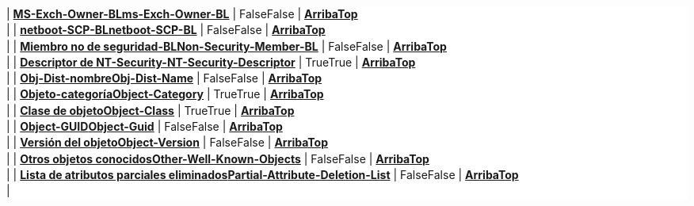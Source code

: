 | [<span data-ttu-id="a2cf7-315">**MS-Exch-Owner-BL**</span><span class="sxs-lookup"><span data-stu-id="a2cf7-315">**ms-Exch-Owner-BL**</span></span>](a-ownerbl.md)                                       | <span data-ttu-id="a2cf7-316">False</span><span class="sxs-lookup"><span data-stu-id="a2cf7-316">False</span></span>     | [<span data-ttu-id="a2cf7-317">**Arriba**</span><span class="sxs-lookup"><span data-stu-id="a2cf7-317">**Top**</span></span>](c-top.md)<br/>                          |
| [<span data-ttu-id="a2cf7-318">**netboot-SCP-BL**</span><span class="sxs-lookup"><span data-stu-id="a2cf7-318">**netboot-SCP-BL**</span></span>](a-netbootscpbl.md)                                    | <span data-ttu-id="a2cf7-319">False</span><span class="sxs-lookup"><span data-stu-id="a2cf7-319">False</span></span>     | [<span data-ttu-id="a2cf7-320">**Arriba**</span><span class="sxs-lookup"><span data-stu-id="a2cf7-320">**Top**</span></span>](c-top.md)<br/>                          |
| [<span data-ttu-id="a2cf7-321">**Miembro no de seguridad-BL**</span><span class="sxs-lookup"><span data-stu-id="a2cf7-321">**Non-Security-Member-BL**</span></span>](a-nonsecuritymemberbl.md)                     | <span data-ttu-id="a2cf7-322">False</span><span class="sxs-lookup"><span data-stu-id="a2cf7-322">False</span></span>     | [<span data-ttu-id="a2cf7-323">**Arriba**</span><span class="sxs-lookup"><span data-stu-id="a2cf7-323">**Top**</span></span>](c-top.md)<br/>                          |
| [<span data-ttu-id="a2cf7-324">**Descriptor de NT-Security-**</span><span class="sxs-lookup"><span data-stu-id="a2cf7-324">**NT-Security-Descriptor**</span></span>](a-ntsecuritydescriptor.md)                    | <span data-ttu-id="a2cf7-325">True</span><span class="sxs-lookup"><span data-stu-id="a2cf7-325">True</span></span>      | [<span data-ttu-id="a2cf7-326">**Arriba**</span><span class="sxs-lookup"><span data-stu-id="a2cf7-326">**Top**</span></span>](c-top.md)<br/>                          |
| [<span data-ttu-id="a2cf7-327">**Obj-Dist-nombre**</span><span class="sxs-lookup"><span data-stu-id="a2cf7-327">**Obj-Dist-Name**</span></span>](a-distinguishedname.md)                                | <span data-ttu-id="a2cf7-328">False</span><span class="sxs-lookup"><span data-stu-id="a2cf7-328">False</span></span>     | [<span data-ttu-id="a2cf7-329">**Arriba**</span><span class="sxs-lookup"><span data-stu-id="a2cf7-329">**Top**</span></span>](c-top.md)<br/>                          |
| [<span data-ttu-id="a2cf7-330">**Objeto-categoría**</span><span class="sxs-lookup"><span data-stu-id="a2cf7-330">**Object-Category**</span></span>](a-objectcategory.md)                                 | <span data-ttu-id="a2cf7-331">True</span><span class="sxs-lookup"><span data-stu-id="a2cf7-331">True</span></span>      | [<span data-ttu-id="a2cf7-332">**Arriba**</span><span class="sxs-lookup"><span data-stu-id="a2cf7-332">**Top**</span></span>](c-top.md)<br/>                          |
| [<span data-ttu-id="a2cf7-333">**Clase de objeto**</span><span class="sxs-lookup"><span data-stu-id="a2cf7-333">**Object-Class**</span></span>](a-objectclass.md)                                       | <span data-ttu-id="a2cf7-334">True</span><span class="sxs-lookup"><span data-stu-id="a2cf7-334">True</span></span>      | [<span data-ttu-id="a2cf7-335">**Arriba**</span><span class="sxs-lookup"><span data-stu-id="a2cf7-335">**Top**</span></span>](c-top.md)<br/>                          |
| [<span data-ttu-id="a2cf7-336">**Object-GUID**</span><span class="sxs-lookup"><span data-stu-id="a2cf7-336">**Object-Guid**</span></span>](a-objectguid.md)                                         | <span data-ttu-id="a2cf7-337">False</span><span class="sxs-lookup"><span data-stu-id="a2cf7-337">False</span></span>     | [<span data-ttu-id="a2cf7-338">**Arriba**</span><span class="sxs-lookup"><span data-stu-id="a2cf7-338">**Top**</span></span>](c-top.md)<br/>                          |
| [<span data-ttu-id="a2cf7-339">**Versión del objeto**</span><span class="sxs-lookup"><span data-stu-id="a2cf7-339">**Object-Version**</span></span>](a-objectversion.md)                                   | <span data-ttu-id="a2cf7-340">False</span><span class="sxs-lookup"><span data-stu-id="a2cf7-340">False</span></span>     | [<span data-ttu-id="a2cf7-341">**Arriba**</span><span class="sxs-lookup"><span data-stu-id="a2cf7-341">**Top**</span></span>](c-top.md)<br/>                          |
| [<span data-ttu-id="a2cf7-342">**Otros objetos conocidos**</span><span class="sxs-lookup"><span data-stu-id="a2cf7-342">**Other-Well-Known-Objects**</span></span>](a-otherwellknownobjects.md)                 | <span data-ttu-id="a2cf7-343">False</span><span class="sxs-lookup"><span data-stu-id="a2cf7-343">False</span></span>     | [<span data-ttu-id="a2cf7-344">**Arriba**</span><span class="sxs-lookup"><span data-stu-id="a2cf7-344">**Top**</span></span>](c-top.md)<br/>                          |
| [<span data-ttu-id="a2cf7-345">**Lista de atributos parciales eliminados**</span><span class="sxs-lookup"><span data-stu-id="a2cf7-345">**Partial-Attribute-Deletion-List**</span></span>](a-partialattributedeletionlist.md)   | <span data-ttu-id="a2cf7-346">False</span><span class="sxs-lookup"><span data-stu-id="a2cf7-346">False</span></span>     | [<span data-ttu-id="a2cf7-347">**Arriba**</span><span class="sxs-lookup"><span data-stu-id="a2cf7-347">**Top**</span></span>](c-top.md)<br/>                          |